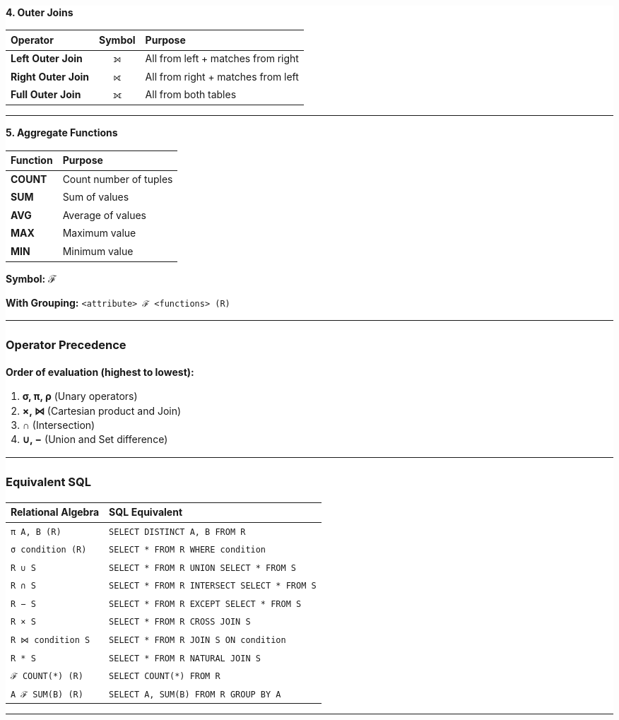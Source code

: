 
**4. Outer Joins**

| **Operator** | **Symbol** | **Purpose** |
|:---|:---:|:---|
| **Left Outer Join** | ⟕ | All from left + matches from right |
| **Right Outer Join** | ⟖ | All from right + matches from left |
| **Full Outer Join** | ⟗ | All from both tables |

---

**5. Aggregate Functions**

| **Function** | **Purpose** |
|:---|:---|
| **COUNT** | Count number of tuples |
| **SUM** | Sum of values |
| **AVG** | Average of values |
| **MAX** | Maximum value |
| **MIN** | Minimum value |

**Symbol:** ℱ

**With Grouping:** `<attribute> ℱ <functions> (R)`

---

### Operator Precedence

**Order of evaluation (highest to lowest):**

1. **σ, π, ρ** (Unary operators)
2. **×, ⋈** (Cartesian product and Join)
3. **∩** (Intersection)
4. **∪, −** (Union and Set difference)

---

### Equivalent SQL

| **Relational Algebra** | **SQL Equivalent** |
|:---|:---|
| `π A, B (R)` | `SELECT DISTINCT A, B FROM R` |
| `σ condition (R)` | `SELECT * FROM R WHERE condition` |
| `R ∪ S` | `SELECT * FROM R UNION SELECT * FROM S` |
| `R ∩ S` | `SELECT * FROM R INTERSECT SELECT * FROM S` |
| `R − S` | `SELECT * FROM R EXCEPT SELECT * FROM S` |
| `R × S` | `SELECT * FROM R CROSS JOIN S` |
| `R ⋈ condition S` | `SELECT * FROM R JOIN S ON condition` |
| `R * S` | `SELECT * FROM R NATURAL JOIN S` |
| `ℱ COUNT(*) (R)` | `SELECT COUNT(*) FROM R` |
| `A ℱ SUM(B) (R)` | `SELECT A, SUM(B) FROM R GROUP BY A` |

---